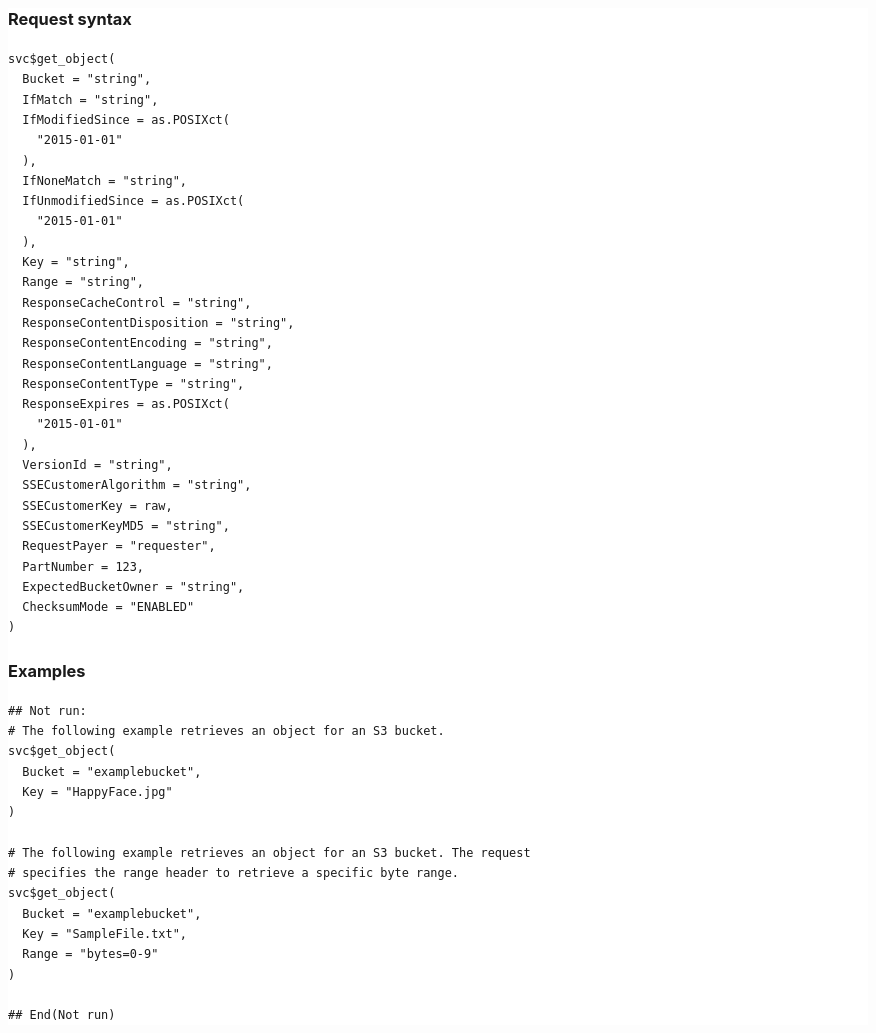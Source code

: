 ### Request syntax

    svc$get_object(
      Bucket = "string",
      IfMatch = "string",
      IfModifiedSince = as.POSIXct(
        "2015-01-01"
      ),
      IfNoneMatch = "string",
      IfUnmodifiedSince = as.POSIXct(
        "2015-01-01"
      ),
      Key = "string",
      Range = "string",
      ResponseCacheControl = "string",
      ResponseContentDisposition = "string",
      ResponseContentEncoding = "string",
      ResponseContentLanguage = "string",
      ResponseContentType = "string",
      ResponseExpires = as.POSIXct(
        "2015-01-01"
      ),
      VersionId = "string",
      SSECustomerAlgorithm = "string",
      SSECustomerKey = raw,
      SSECustomerKeyMD5 = "string",
      RequestPayer = "requester",
      PartNumber = 123,
      ExpectedBucketOwner = "string",
      ChecksumMode = "ENABLED"
    )

### Examples

    ## Not run: 
    # The following example retrieves an object for an S3 bucket.
    svc$get_object(
      Bucket = "examplebucket",
      Key = "HappyFace.jpg"
    )

    # The following example retrieves an object for an S3 bucket. The request
    # specifies the range header to retrieve a specific byte range.
    svc$get_object(
      Bucket = "examplebucket",
      Key = "SampleFile.txt",
      Range = "bytes=0-9"
    )

    ## End(Not run)
